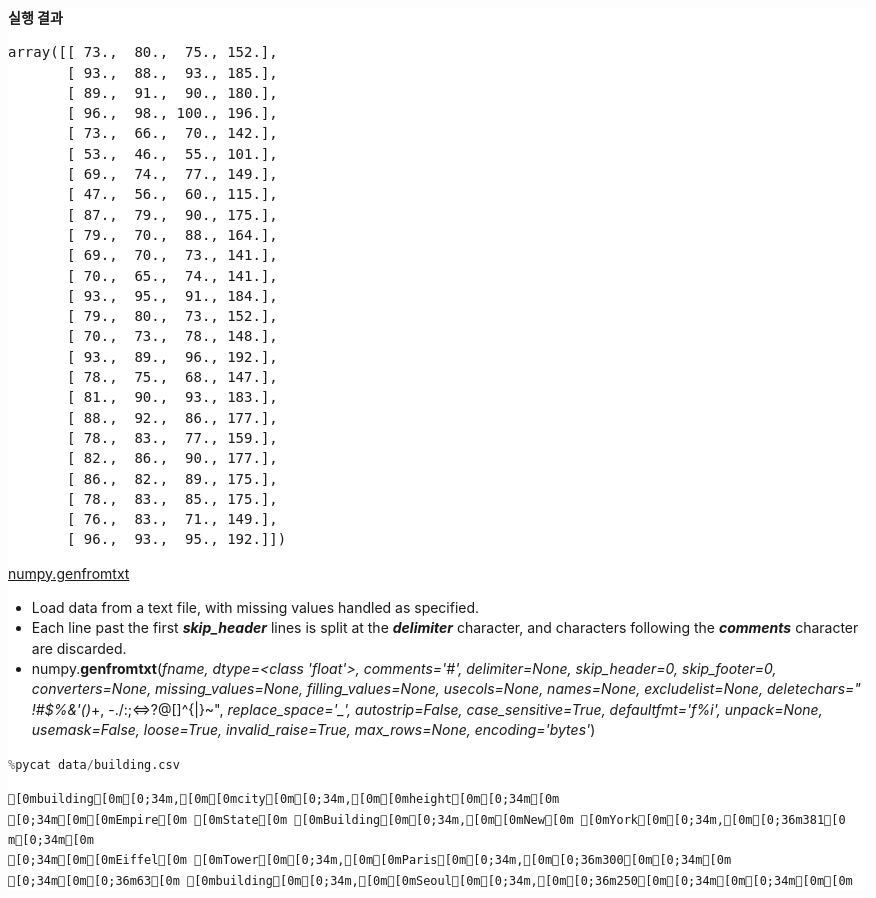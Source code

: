 **실행 결과**

<pre>
array([[ 73.,  80.,  75., 152.],
       [ 93.,  88.,  93., 185.],
       [ 89.,  91.,  90., 180.],
       [ 96.,  98., 100., 196.],
       [ 73.,  66.,  70., 142.],
       [ 53.,  46.,  55., 101.],
       [ 69.,  74.,  77., 149.],
       [ 47.,  56.,  60., 115.],
       [ 87.,  79.,  90., 175.],
       [ 79.,  70.,  88., 164.],
       [ 69.,  70.,  73., 141.],
       [ 70.,  65.,  74., 141.],
       [ 93.,  95.,  91., 184.],
       [ 79.,  80.,  73., 152.],
       [ 70.,  73.,  78., 148.],
       [ 93.,  89.,  96., 192.],
       [ 78.,  75.,  68., 147.],
       [ 81.,  90.,  93., 183.],
       [ 88.,  92.,  86., 177.],
       [ 78.,  83.,  77., 159.],
       [ 82.,  86.,  90., 177.],
       [ 86.,  82.,  89., 175.],
       [ 78.,  83.,  85., 175.],
       [ 76.,  83.,  71., 149.],
       [ 96.,  93.,  95., 192.]])
</pre>

[numpy.genfromtxt](https://docs.scipy.org/doc/numpy/reference/generated/numpy.genfromtxt.html#numpy.genfromtxt)
- Load data from a text file, with missing values handled as specified.
- Each line past the first ***skip_header*** lines is split at the ***delimiter*** character, and characters following the ***comments*** character are discarded.
- numpy.**genfromtxt**(*fname, dtype=<class 'float'>, comments='#', delimiter=None, skip_header=0, skip_footer=0, converters=None, missing_values=None, filling_values=None, usecols=None, names=None, excludelist=None, deletechars=" !#$%&'()*+, -./:;<=>?@[\]^{|}~", *replace_space='_', autostrip=False, case_sensitive=True, defaultfmt='f%i', unpack=None, usemask=False, loose=True, invalid_raise=True, max_rows=None, encoding='bytes'*)


```python
%pycat data/building.csv
```


    [0mbuilding[0m[0;34m,[0m[0mcity[0m[0;34m,[0m[0mheight[0m[0;34m[0m
    [0;34m[0m[0mEmpire[0m [0mState[0m [0mBuilding[0m[0;34m,[0m[0mNew[0m [0mYork[0m[0;34m,[0m[0;36m381[0m[0;34m[0m
    [0;34m[0m[0mEiffel[0m [0mTower[0m[0;34m,[0m[0mParis[0m[0;34m,[0m[0;36m300[0m[0;34m[0m
    [0;34m[0m[0;36m63[0m [0mbuilding[0m[0;34m,[0m[0mSeoul[0m[0;34m,[0m[0;36m250[0m[0;34m[0m[0;34m[0m[0m

